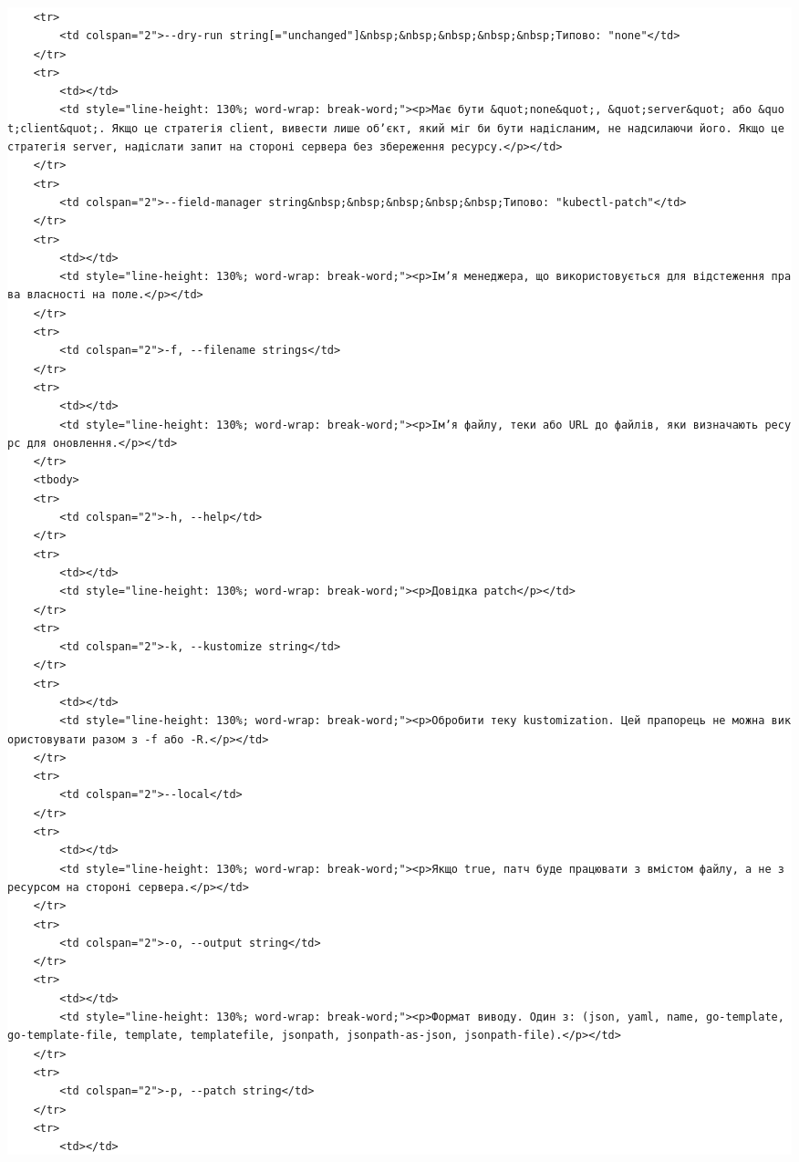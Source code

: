         <tr>
            <td colspan="2">--dry-run string[="unchanged"]&nbsp;&nbsp;&nbsp;&nbsp;&nbsp;Типово: "none"</td>
        </tr>
        <tr>
            <td></td>
            <td style="line-height: 130%; word-wrap: break-word;"><p>Має бути &quot;none&quot;, &quot;server&quot; або &quot;client&quot;. Якщо це стратегія client, вивести лише обʼєкт, який міг би бути надісланим, не надсилаючи його. Якщо це стратегія server, надіслати запит на стороні сервера без збереження ресурсу.</p></td>
        </tr>
        <tr>
            <td colspan="2">--field-manager string&nbsp;&nbsp;&nbsp;&nbsp;&nbsp;Типово: "kubectl-patch"</td>
        </tr>
        <tr>
            <td></td>
            <td style="line-height: 130%; word-wrap: break-word;"><p>Імʼя менеджера, що використовується для відстеження права власності на поле.</p></td>
        </tr>
        <tr>
            <td colspan="2">-f, --filename strings</td>
        </tr>
        <tr>
            <td></td>
            <td style="line-height: 130%; word-wrap: break-word;"><p>Імʼя файлу, теки або URL до файлів, яки визначають ресурс для оновлення.</p></td>
        </tr>
        <tbody>
        <tr>
            <td colspan="2">-h, --help</td>
        </tr>
        <tr>
            <td></td>
            <td style="line-height: 130%; word-wrap: break-word;"><p>Довідка patch</p></td>
        </tr>
        <tr>
            <td colspan="2">-k, --kustomize string</td>
        </tr>
        <tr>
            <td></td>
            <td style="line-height: 130%; word-wrap: break-word;"><p>Обробити теку kustomization. Цей прапорець не можна використовувати разом з -f або -R.</p></td>
        </tr>
        <tr>
            <td colspan="2">--local</td>
        </tr>
        <tr>
            <td></td>
            <td style="line-height: 130%; word-wrap: break-word;"><p>Якщо true, патч буде працювати з вмістом файлу, а не з ресурсом на стороні сервера.</p></td>
        </tr>
        <tr>
            <td colspan="2">-o, --output string</td>
        </tr>
        <tr>
            <td></td>
            <td style="line-height: 130%; word-wrap: break-word;"><p>Формат виводу. Один з: (json, yaml, name, go-template, go-template-file, template, templatefile, jsonpath, jsonpath-as-json, jsonpath-file).</p></td>
        </tr>
        <tr>
            <td colspan="2">-p, --patch string</td>
        </tr>
        <tr>
            <td></td>